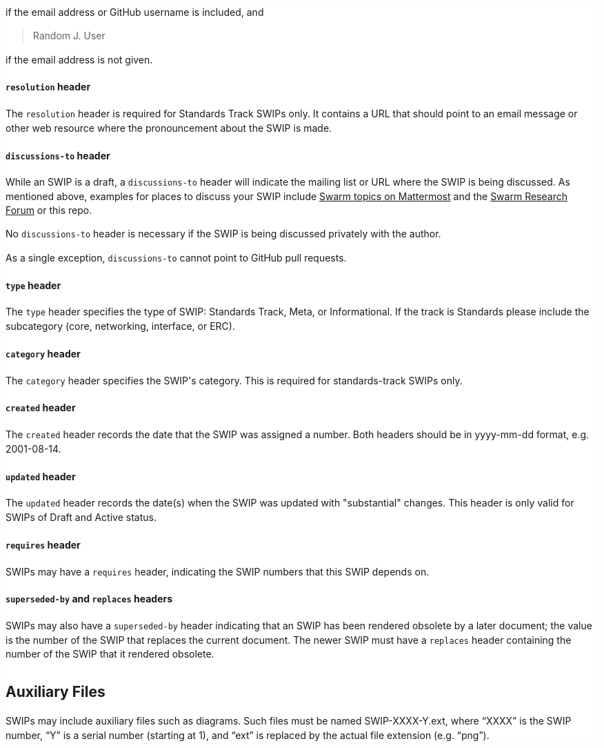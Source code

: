 if the email address or GitHub username is included, and

> Random J. User

if the email address is not given.

#### `resolution` header

The `resolution` header is required for Standards Track SWIPs only. It contains a URL that should point to an email message or other web resource where the pronouncement about the SWIP is made.

#### `discussions-to` header

While an SWIP is a draft, a `discussions-to` header will indicate the mailing list or URL where the SWIP is being discussed. As mentioned above, examples for places to discuss your SWIP include [Swarm topics on Mattermost](https://beehive.ethswarm.org/) and the [Swarm Research Forum](https://swarmresear.ch/) or this repo.

No `discussions-to` header is necessary if the SWIP is being discussed privately with the author.

As a single exception, `discussions-to` cannot point to GitHub pull requests.

#### `type` header

The `type` header specifies the type of SWIP: Standards Track, Meta, or Informational. If the track is Standards please include the subcategory (core, networking, interface, or ERC).

#### `category` header

The `category` header specifies the SWIP's category. This is required for standards-track SWIPs only.

#### `created` header

The `created` header records the date that the SWIP was assigned a number. Both headers should be in yyyy-mm-dd format, e.g. 2001-08-14.

#### `updated` header

The `updated` header records the date(s) when the SWIP was updated with "substantial" changes. This header is only valid for SWIPs of Draft and Active status.

#### `requires` header

SWIPs may have a `requires` header, indicating the SWIP numbers that this SWIP depends on.

#### `superseded-by` and `replaces` headers

SWIPs may also have a `superseded-by` header indicating that an SWIP has been rendered obsolete by a later document; the value is the number of the SWIP that replaces the current document. The newer SWIP must have a `replaces` header containing the number of the SWIP that it rendered obsolete.

## Auxiliary Files

SWIPs may include auxiliary files such as diagrams. Such files must be named SWIP-XXXX-Y.ext, where “XXXX” is the SWIP number, “Y” is a serial number (starting at 1), and “ext” is replaced by the actual file extension (e.g. “png”).
